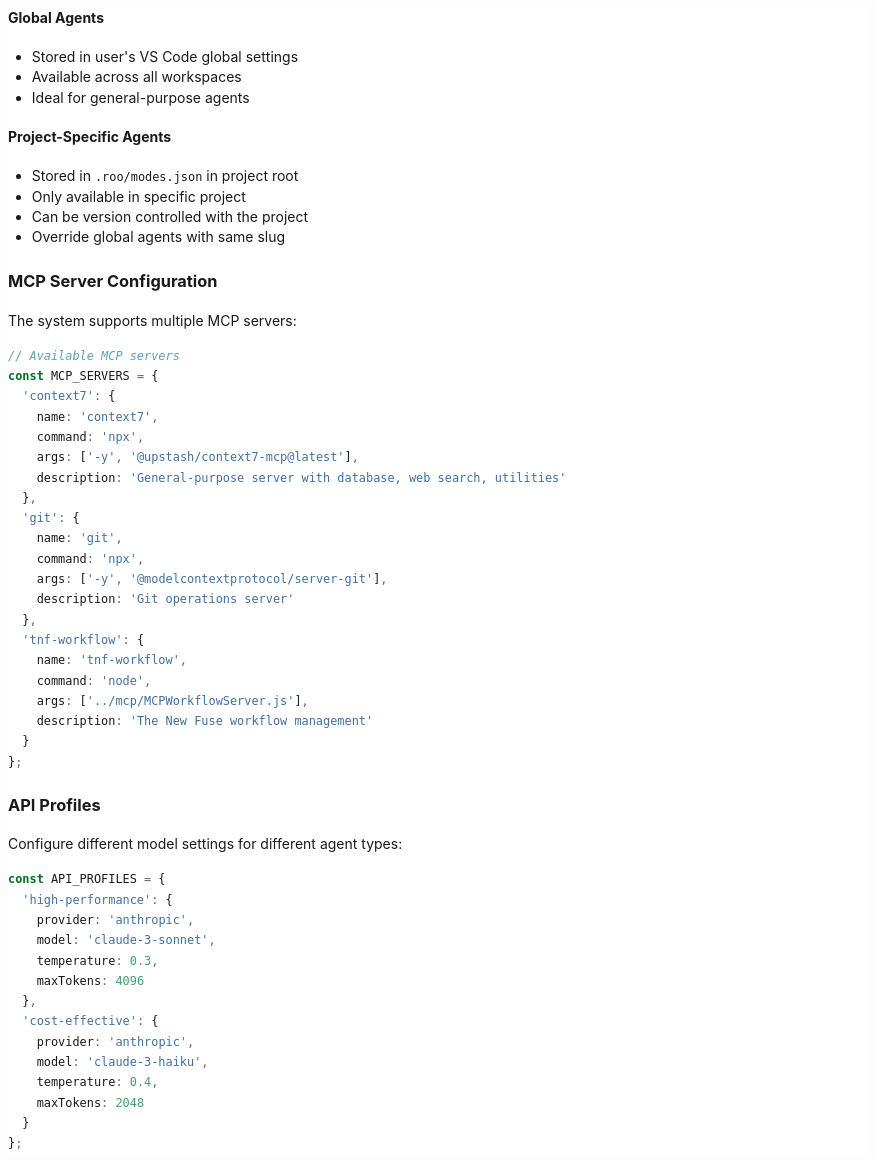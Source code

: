 #### Global Agents
- Stored in user's VS Code global settings
- Available across all workspaces
- Ideal for general-purpose agents

#### Project-Specific Agents
- Stored in `.roo/modes.json` in project root
- Only available in specific project
- Can be version controlled with the project
- Override global agents with same slug

### MCP Server Configuration

The system supports multiple MCP servers:

```typescript
// Available MCP servers
const MCP_SERVERS = {
  'context7': {
    name: 'context7',
    command: 'npx',
    args: ['-y', '@upstash/context7-mcp@latest'],
    description: 'General-purpose server with database, web search, utilities'
  },
  'git': {
    name: 'git',
    command: 'npx',
    args: ['-y', '@modelcontextprotocol/server-git'],
    description: 'Git operations server'
  },
  'tnf-workflow': {
    name: 'tnf-workflow',
    command: 'node',
    args: ['../mcp/MCPWorkflowServer.js'],
    description: 'The New Fuse workflow management'
  }
};
```

### API Profiles

Configure different model settings for different agent types:

```typescript
const API_PROFILES = {
  'high-performance': {
    provider: 'anthropic',
    model: 'claude-3-sonnet',
    temperature: 0.3,
    maxTokens: 4096
  },
  'cost-effective': {
    provider: 'anthropic',
    model: 'claude-3-haiku',
    temperature: 0.4,
    maxTokens: 2048
  }
};
```
